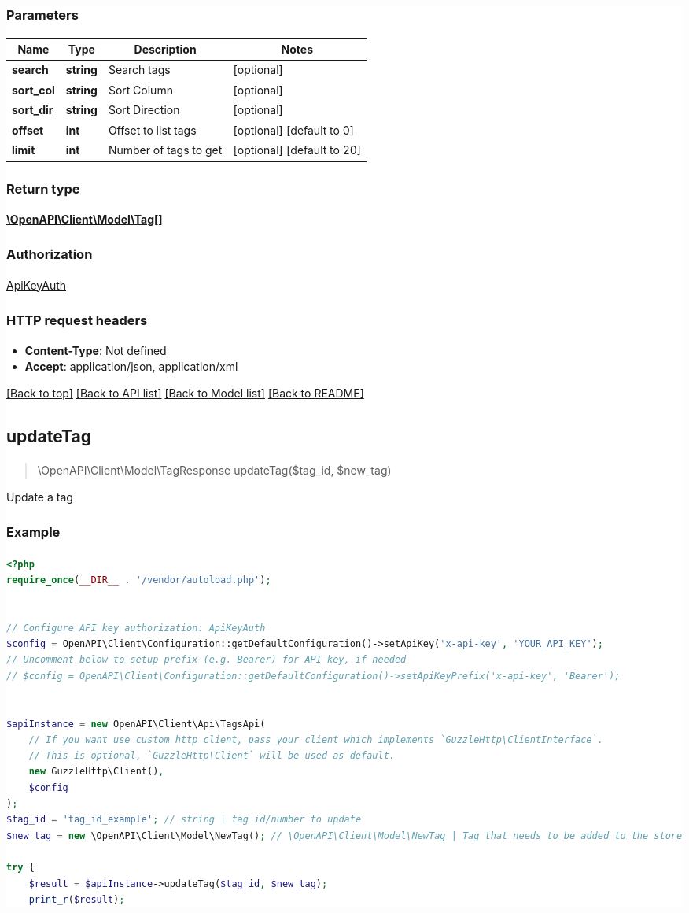 ```php
```

### Parameters


Name | Type | Description  | Notes
------------- | ------------- | ------------- | -------------
 **search** | **string**| Search tags | [optional]
 **sort_col** | **string**| Sort Column | [optional]
 **sort_dir** | **string**| Sort Direction | [optional]
 **offset** | **int**| Offset to list tags | [optional] [default to 0]
 **limit** | **int**| Number of tags to get | [optional] [default to 20]

### Return type

[**\OpenAPI\Client\Model\Tag[]**](../Model/Tag.md)

### Authorization

[ApiKeyAuth](../../README.md#ApiKeyAuth)

### HTTP request headers

- **Content-Type**: Not defined
- **Accept**: application/json, application/xml

[[Back to top]](#) [[Back to API list]](../../README.md#documentation-for-api-endpoints)
[[Back to Model list]](../../README.md#documentation-for-models)
[[Back to README]](../../README.md)


## updateTag

> \OpenAPI\Client\Model\TagResponse updateTag($tag_id, $new_tag)

Update a tag

### Example

```php
<?php
require_once(__DIR__ . '/vendor/autoload.php');


// Configure API key authorization: ApiKeyAuth
$config = OpenAPI\Client\Configuration::getDefaultConfiguration()->setApiKey('x-api-key', 'YOUR_API_KEY');
// Uncomment below to setup prefix (e.g. Bearer) for API key, if needed
// $config = OpenAPI\Client\Configuration::getDefaultConfiguration()->setApiKeyPrefix('x-api-key', 'Bearer');


$apiInstance = new OpenAPI\Client\Api\TagsApi(
    // If you want use custom http client, pass your client which implements `GuzzleHttp\ClientInterface`.
    // This is optional, `GuzzleHttp\Client` will be used as default.
    new GuzzleHttp\Client(),
    $config
);
$tag_id = 'tag_id_example'; // string | tag id/number to update
$new_tag = new \OpenAPI\Client\Model\NewTag(); // \OpenAPI\Client\Model\NewTag | Tag that needs to be added to the store

try {
    $result = $apiInstance->updateTag($tag_id, $new_tag);
    print_r($result);
```